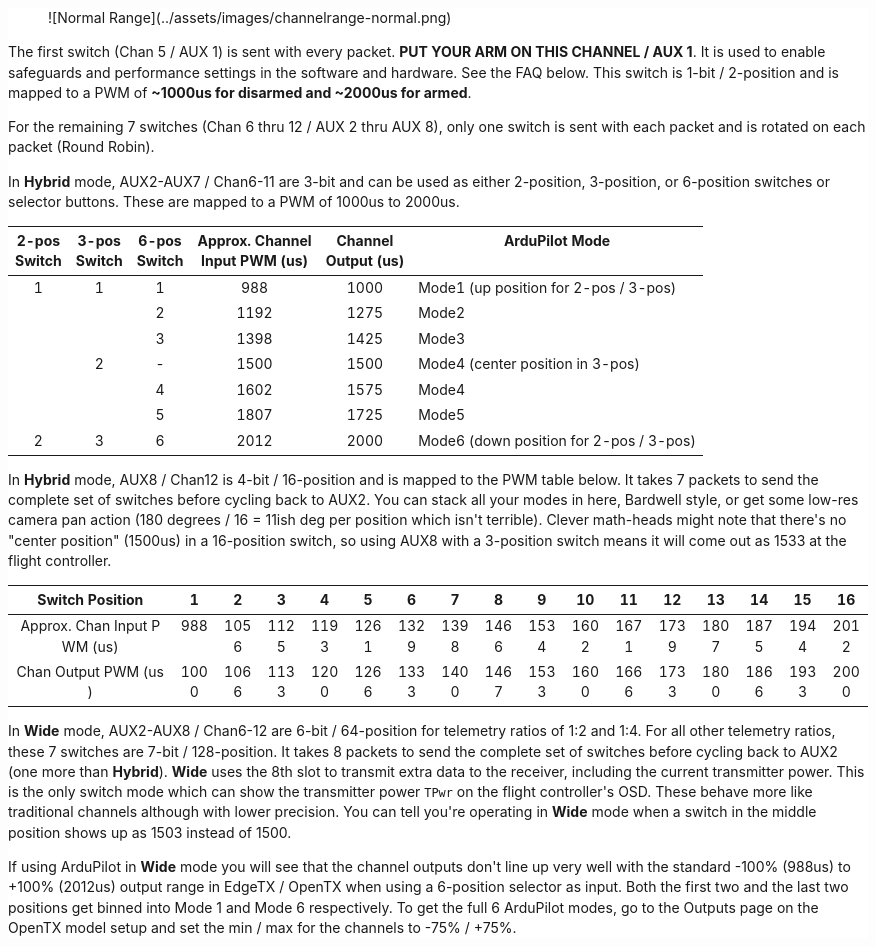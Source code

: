 <figure markdown>
![Normal Range](../assets/images/channelrange-normal.png)
</figure>

The first switch (Chan 5 / AUX 1) is sent with every packet. **PUT YOUR ARM ON THIS CHANNEL / AUX 1**. It is used to enable safeguards and performance settings in the software and hardware. See the FAQ below. This switch is 1-bit / 2-position and is mapped to a PWM of **~1000us for disarmed and ~2000us for armed**.

For the remaining 7 switches (Chan 6 thru 12 /  AUX 2 thru AUX 8), only one switch is sent with each packet and is rotated on each packet (Round Robin).

In **Hybrid** mode, AUX2-AUX7 / Chan6-11 are 3-bit and can be used as either 2-position, 3-position, or 6-position switches or selector buttons. These are mapped to a PWM of 1000us to 2000us.

|2-pos<br>Switch |3-pos<br>Switch |6-pos<br>Switch | Approx. Channel<br>Input PWM (us) | Channel<br>Output (us) | ArduPilot Mode
|:--: | :--: | :--: | :--: | :--: | --
|1|1|1|988 | 1000 | Mode1 (up position for 2-pos / 3-pos)
|||2|1192 | 1275 | Mode2
|||3|1398 | 1425 | Mode3
||2|-|1500 | 1500 | Mode4 (center position in 3-pos)
|||4|1602 | 1575 | Mode4
|||5|1807 | 1725 | Mode5
|2|3|6|2012 | 2000 | Mode6 (down position for 2-pos / 3-pos)

In **Hybrid** mode, AUX8 / Chan12 is 4-bit / 16-position and is mapped to the PWM table below. It takes 7 packets to send the complete set of switches before cycling back to AUX2. You can stack all your modes in here, Bardwell style, or get some low-res camera pan action (180 degrees / 16 = 11ish deg per position which isn't terrible). Clever math-heads might note that there's no "center position" (1500us) in a 16-position switch, so using AUX8 with a 3-position switch means it will come out as 1533 at the flight controller.

| Switch Position | 1 | 2 | 3 | 4 | 5 | 6 | 7 | 8 | 9 | 10 | 11 | 12 | 13 | 14 | 15 | 16 | 
|:--:|:--:|:--:|:--:|:--:|:--:|:--:|:--:|:--:|:--:|:--:|:--:|:--:|:--:|:--:|:--:|:--:|
| Approx.&nbsp;Chan&nbsp;Input&nbsp;PWM&nbsp;(us) | 988 | 1056 | 1125 | 1193 | 1261 | 1329 | 1398 | 1466 | 1534 | 1602 | 1671 | 1739 | 1807 | 1875 | 1944 | 2012 | 
| Chan&nbsp;Output&nbsp;PWM&nbsp;(us) | 1000 | 1066 | 1133 | 1200 | 1266 | 1333 | 1400 | 1467 | 1533 | 1600 | 1666 | 1733 | 1800 | 1866 | 1933 | 2000 |

In **Wide** mode, AUX2-AUX8 / Chan6-12 are 6-bit / 64-position for telemetry ratios of 1:2 and 1:4. For all other telemetry ratios, these 7 switches are 7-bit / 128-position. It takes 8 packets to send the complete set of switches before cycling back to AUX2 (one more than **Hybrid**). **Wide** uses the 8th slot to transmit extra data to the receiver, including the current transmitter power. This is the only switch mode which can show the transmitter power `TPwr` on the flight controller's OSD. These behave more like traditional channels although with lower precision. You can tell you're operating in **Wide** mode when a switch in the middle position shows up as 1503 instead of 1500.

If using ArduPilot in **Wide** mode you will see that the channel outputs don't line up very well with the standard -100% (988us) to +100% (2012us) output range in EdgeTX / OpenTX when using a 6-position selector as input. Both the first two and the last two positions get binned into Mode 1 and Mode 6 respectively. To get the full 6 ArduPilot modes, go to the Outputs page on the OpenTX model setup and set the min / max for the channels to -75% / +75%.
